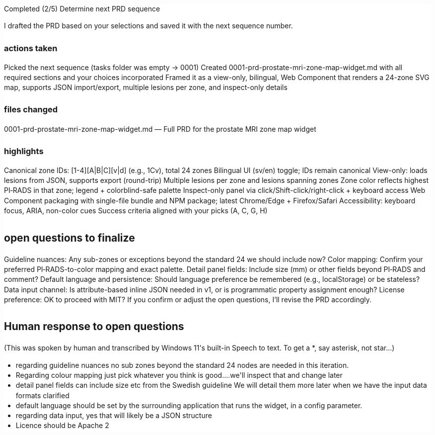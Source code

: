 Completed (2/5) Determine next PRD sequence

I drafted the PRD based on your selections and saved it with the next sequence
number.

### actions taken

Picked the next sequence (tasks folder was empty → 0001) Created
0001-prd-prostate-mri-zone-map-widget.md with all required sections and your
choices incorporated Framed it as a view-only, bilingual, Web Component that
renders a 24-zone SVG map, supports JSON import/export, multiple lesions per
zone, and inspect-only details

### files changed

0001-prd-prostate-mri-zone-map-widget.md — Full PRD for the prostate MRI zone
map widget

### highlights

Canonical zone IDs: [1-4][A|B|C][v|d] (e.g., 1Cv), total 24 zones Bilingual UI
(sv/en) toggle; IDs remain canonical View-only: loads lesions from JSON,
supports export (round-trip) Multiple lesions per zone and lesions spanning
zones Zone color reflects highest PI‑RADS in that zone; legend + colorblind-safe
palette Inspect-only panel via click/Shift-click/right-click + keyboard access
Web Component packaging with single-file bundle and NPM package; latest
Chrome/Edge + Firefox/Safari Accessibility: keyboard focus, ARIA, non-color cues
Success criteria aligned with your picks (A, C, G, H)

## open questions to finalize

Guideline nuances: Any sub-zones or exceptions beyond the standard 24 we should
include now? Color mapping: Confirm your preferred PI‑RADS-to-color mapping and
exact palette. Detail panel fields: Include size (mm) or other fields beyond
PI‑RADS and comment? Default language and persistence: Should language
preference be remembered (e.g., localStorage) or be stateless? Data input
channel: Is attribute-based inline JSON needed in v1, or is programmatic
property assignment enough? License preference: OK to proceed with MIT? If you
confirm or adjust the open questions, I’ll revise the PRD accordingly.

## Human response to open questions

(This was spoken by human and transcribed by Windows 11's built-in Speech to
text. To get a *, say asterisk, not star...)

- regarding guideline nuances no sub zones beyond the standard 24 nodes are
  needed in this iteration.
- Regarding colour mapping just pick whatever you think is good....we'll inspect
  that and change later
- detail panel fields can include size etc from the Swedish guideline We will
  detail them more later when we have the input data formats clarified
- default language should be set by the surrounding application that runs the
  widget, in a config parameter.
- regarding data input, yes that will likely be a JSON structure
- Licence should be Apache 2
